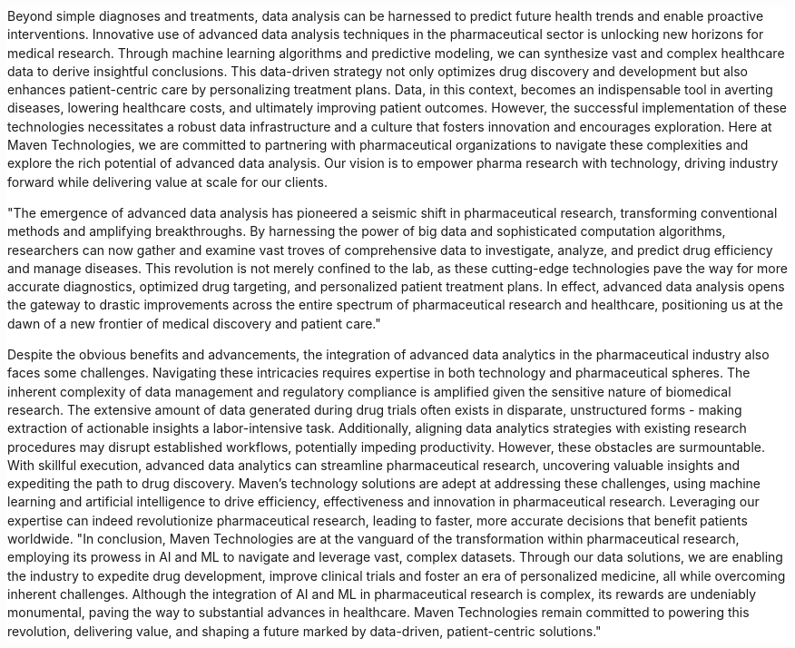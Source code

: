 Beyond simple diagnoses and treatments, data analysis can be harnessed to predict future health trends and enable proactive interventions. Innovative use of advanced data analysis techniques in the pharmaceutical sector is unlocking new horizons for medical research. Through machine learning algorithms and predictive modeling, we can synthesize vast and complex healthcare data to derive insightful conclusions. This data-driven strategy not only optimizes drug discovery and development but also enhances patient-centric care by personalizing treatment plans. Data, in this context, becomes an indispensable tool in averting diseases, lowering healthcare costs, and ultimately improving patient outcomes. However, the successful implementation of these technologies necessitates a robust data infrastructure and a culture that fosters innovation and encourages exploration. Here at Maven Technologies, we are committed to partnering with pharmaceutical organizations to navigate these complexities and explore the rich potential of advanced data analysis. Our vision is to empower pharma research with technology, driving industry forward while delivering value at scale for our clients.

"The emergence of advanced data analysis has pioneered a seismic shift in pharmaceutical research, transforming conventional methods and amplifying breakthroughs. By harnessing the power of big data and sophisticated computation algorithms, researchers can now gather and examine vast troves of comprehensive data to investigate, analyze, and predict drug efficiency and manage diseases. This revolution is not merely confined to the lab, as these cutting-edge technologies pave the way for more accurate diagnostics, optimized drug targeting, and personalized patient treatment plans. In effect, advanced data analysis opens the gateway to drastic improvements across the entire spectrum of pharmaceutical research and healthcare, positioning us at the dawn of a new frontier of medical discovery and patient care."

Despite the obvious benefits and advancements, the integration of advanced data analytics in the pharmaceutical industry also faces some challenges. Navigating these intricacies requires expertise in both technology and pharmaceutical spheres. The inherent complexity of data management and regulatory compliance is amplified given the sensitive nature of biomedical research. The extensive amount of data generated during drug trials often exists in disparate, unstructured forms - making extraction of actionable insights a labor-intensive task. Additionally, aligning data analytics strategies with existing research procedures may disrupt established workflows, potentially impeding productivity. However, these obstacles are surmountable. With skillful execution, advanced data analytics can streamline pharmaceutical research, uncovering valuable insights and expediting the path to drug discovery. Maven’s technology solutions are adept at addressing these challenges, using machine learning and artificial intelligence to drive efficiency, effectiveness and innovation in pharmaceutical research. Leveraging our expertise can indeed revolutionize pharmaceutical research, leading to faster, more accurate decisions that benefit patients worldwide. "In conclusion, Maven Technologies are at the vanguard of the transformation within pharmaceutical research, employing its prowess in AI and ML to navigate and leverage vast, complex datasets. Through our data solutions, we are enabling the industry to expedite drug development, improve clinical trials and foster an era of personalized medicine, all while overcoming inherent challenges. Although the integration of AI and ML in pharmaceutical research is complex, its rewards are undeniably monumental, paving the way to substantial advances in healthcare. Maven Technologies remain committed to powering this revolution, delivering value, and shaping a future marked by data-driven, patient-centric solutions."